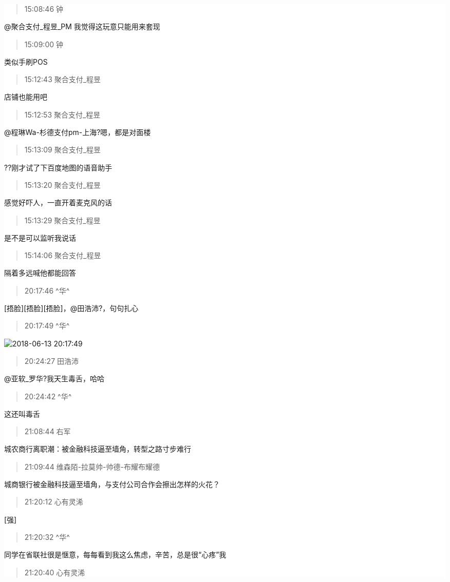> 15:08:46  钟  
   
@聚合支付_程昱_PM 我觉得这玩意只能用来套现  
   
> 15:09:00  钟  
   
类似手刷POS  
   
> 15:12:43  聚合支付_程昱  
   
店铺也能用吧  
   
> 15:12:53  聚合支付_程昱  
   
@程琳Wa-杉德支付pm-上海?嗯，都是对面楼  
   
> 15:13:09  聚合支付_程昱  
   
??刚才试了下百度地图的语音助手  
   
> 15:13:20  聚合支付_程昱  
   
感觉好吓人，一直开着麦克风的话  
   
> 15:13:29  聚合支付_程昱  
   
是不是可以监听我说话  
   
> 15:14:06  聚合支付_程昱  
   
隔着多远喊他都能回答  
   
> 20:17:46  ^华^  
   
[捂脸][捂脸][捂脸]，@田浩沛?，句句扎心  
   
> 20:17:49  ^华^  
   
![2018-06-13 20:17:49](http://static.cocolian.cn/img/201806/20180613_201749.png) 
   
> 20:24:27  田浩沛  
   
@亚软_罗华?我天生毒舌，哈哈  
   
> 20:24:42  ^华^  
   
这还叫毒舌  
   
> 21:08:44  右军  
   
城农商行离职潮：被金融科技逼至墙角，转型之路寸步难行  
   
> 21:09:44  维森陌-拉莫帅-帅德-布耀布耀德  
   
城商银行被金融科技逼至墙角，与支付公司合作会擦出怎样的火花？  
   
> 21:20:12  心有灵浠  
   
[强]  
   
> 21:20:32  ^华^  
   
同学在省联社很是惬意，每每看到我这么焦虑，辛苦，总是很“心疼”我  
   
> 21:20:40  心有灵浠  
   